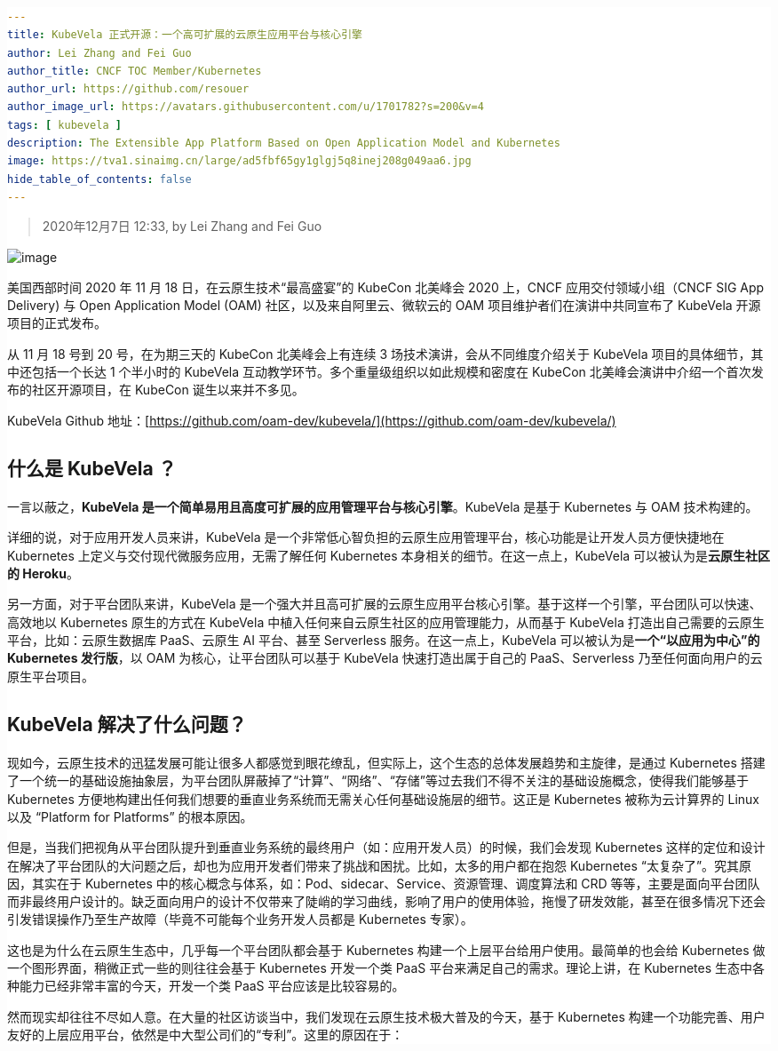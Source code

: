 ```yaml
---
title: KubeVela 正式开源：一个高可扩展的云原生应用平台与核心引擎
author: Lei Zhang and Fei Guo
author_title: CNCF TOC Member/Kubernetes
author_url: https://github.com/resouer
author_image_url: https://avatars.githubusercontent.com/u/1701782?s=200&v=4
tags: [ kubevela ]
description: The Extensible App Platform Based on Open Application Model and Kubernetes
image: https://tva1.sinaimg.cn/large/ad5fbf65gy1glgj5q8inej208g049aa6.jpg
hide_table_of_contents: false
---
```


>2020年12月7日 12:33, by Lei Zhang and Fei Guo

![image](https://tva1.sinaimg.cn/large/ad5fbf65gy1glgj5q8inej208g049aa6.jpg)

美国西部时间 2020 年 11 月 18 日，在云原生技术“最高盛宴”的 KubeCon 北美峰会 2020 上，CNCF 应用交付领域小组（CNCF SIG App Delivery) 与 Open Application Model (OAM) 社区，以及来自阿里云、微软云的 OAM 项目维护者们在演讲中共同宣布了 KubeVela 开源项目的正式发布。

从 11 月 18 号到 20 号，在为期三天的 KubeCon 北美峰会上有连续 3 场技术演讲，会从不同维度介绍关于 KubeVela 项目的具体细节，其中还包括一个长达 1 个半小时的 KubeVela 互动教学环节。多个重量级组织以如此规模和密度在 KubeCon 北美峰会演讲中介绍一个首次发布的社区开源项目，在 KubeCon 诞生以来并不多见。

KubeVela Github 地址：[https://github.com/oam-dev/kubevela/](https://github.com/oam-dev/kubevela/)

## 什么是 KubeVela ？

一言以蔽之，**KubeVela 是一个简单易用且高度可扩展的应用管理平台与核心引擎**。KubeVela 是基于 Kubernetes 与 OAM 技术构建的。

详细的说，对于应用开发人员来讲，KubeVela 是一个非常低心智负担的云原生应用管理平台，核心功能是让开发人员方便快捷地在 Kubernetes 上定义与交付现代微服务应用，无需了解任何 Kubernetes 本身相关的细节。在这一点上，KubeVela 可以被认为是**云原生社区的 Heroku**。

另一方面，对于平台团队来讲，KubeVela 是一个强大并且高可扩展的云原生应用平台核心引擎。基于这样一个引擎，平台团队可以快速、高效地以 Kubernetes 原生的方式在 KubeVela 中植入任何来自云原生社区的应用管理能力，从而基于 KubeVela 打造出自己需要的云原生平台，比如：云原生数据库 PaaS、云原生 AI 平台、甚至 Serverless 服务。在这一点上，KubeVela 可以被认为是**一个“以应用为中心”的 Kubernetes 发行版**，以 OAM 为核心，让平台团队可以基于 KubeVela 快速打造出属于自己的 PaaS、Serverless 乃至任何面向用户的云原生平台项目。

## KubeVela 解决了什么问题？

现如今，云原生技术的迅猛发展可能让很多人都感觉到眼花缭乱，但实际上，这个生态的总体发展趋势和主旋律，是通过 Kubernetes 搭建了一个统一的基础设施抽象层，为平台团队屏蔽掉了“计算”、“网络”、“存储”等过去我们不得不关注的基础设施概念，使得我们能够基于 Kubernetes 方便地构建出任何我们想要的垂直业务系统而无需关心任何基础设施层的细节。这正是 Kubernetes 被称为云计算界的 Linux 以及 “Platform for Platforms” 的根本原因。

但是，当我们把视角从平台团队提升到垂直业务系统的最终用户（如：应用开发人员）的时候，我们会发现 Kubernetes 这样的定位和设计在解决了平台团队的大问题之后，却也为应用开发者们带来了挑战和困扰。比如，太多的用户都在抱怨 Kubernetes “太复杂了”。究其原因，其实在于 Kubernetes 中的核心概念与体系，如：Pod、sidecar、Service、资源管理、调度算法和 CRD 等等，主要是面向平台团队而非最终用户设计的。缺乏面向用户的设计不仅带来了陡峭的学习曲线，影响了用户的使用体验，拖慢了研发效能，甚至在很多情况下还会引发错误操作乃至生产故障（毕竟不可能每个业务开发人员都是 Kubernetes 专家）。

这也是为什么在云原生生态中，几乎每一个平台团队都会基于 Kubernetes 构建一个上层平台给用户使用。最简单的也会给 Kubernetes 做一个图形界面，稍微正式一些的则往往会基于 Kubernetes 开发一个类 PaaS 平台来满足自己的需求。理论上讲，在 Kubernetes 生态中各种能力已经非常丰富的今天，开发一个类 PaaS 平台应该是比较容易的。

然而现实却往往不尽如人意。在大量的社区访谈当中，我们发现在云原生技术极大普及的今天，基于 Kubernetes 构建一个功能完善、用户友好的上层应用平台，依然是中大型公司们的“专利”。这里的原因在于：

